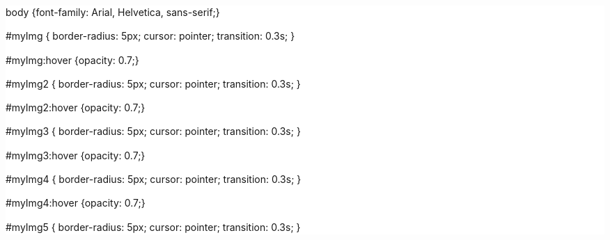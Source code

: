 























body {font-family: Arial, Helvetica, sans-serif;}

#myImg {
  border-radius: 5px;
  cursor: pointer;
  transition: 0.3s;
}

#myImg:hover {opacity: 0.7;}




#myImg2 {
  border-radius: 5px;
  cursor: pointer;
  transition: 0.3s;
}

#myImg2:hover {opacity: 0.7;}




#myImg3 {
  border-radius: 5px;
  cursor: pointer;
  transition: 0.3s;
}

#myImg3:hover {opacity: 0.7;}




#myImg4 {
  border-radius: 5px;
  cursor: pointer;
  transition: 0.3s;
}

#myImg4:hover {opacity: 0.7;}




#myImg5 {
  border-radius: 5px;
  cursor: pointer;
  transition: 0.3s;
}

